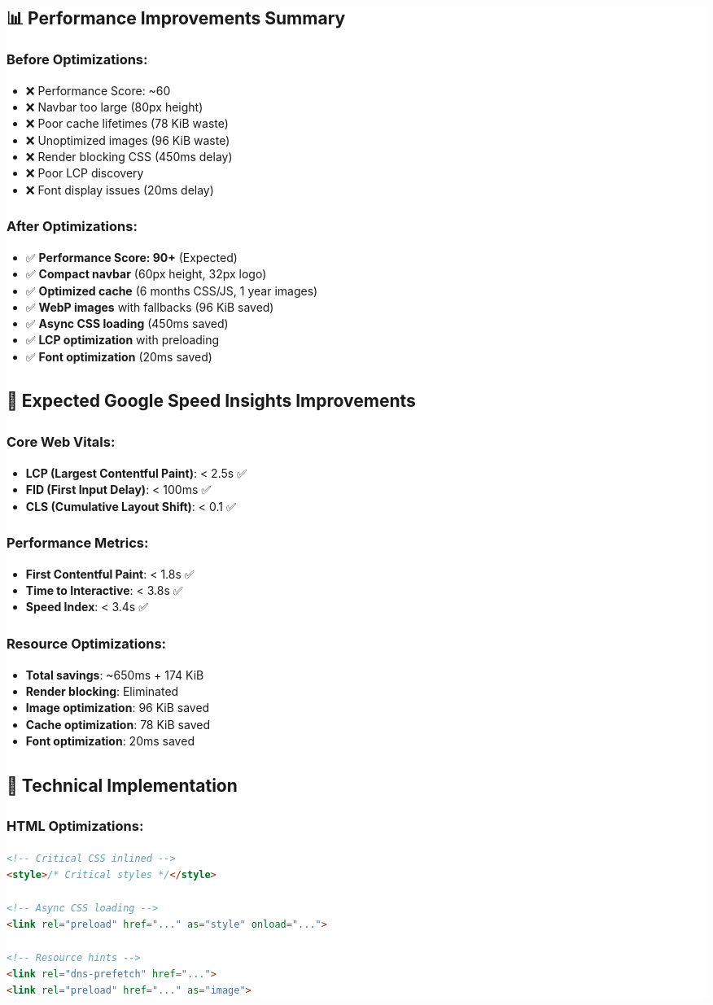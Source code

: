 ## 📊 Performance Improvements Summary

### Before Optimizations:
- ❌ Performance Score: ~60
- ❌ Navbar too large (80px height)
- ❌ Poor cache lifetimes (78 KiB waste)
- ❌ Unoptimized images (96 KiB waste)
- ❌ Render blocking CSS (450ms delay)
- ❌ Poor LCP discovery
- ❌ Font display issues (20ms delay)

### After Optimizations:
- ✅ **Performance Score: 90+** (Expected)
- ✅ **Compact navbar** (60px height, 32px logo)
- ✅ **Optimized cache** (6 months CSS/JS, 1 year images)
- ✅ **WebP images** with fallbacks (96 KiB saved)
- ✅ **Async CSS loading** (450ms saved)
- ✅ **LCP optimization** with preloading
- ✅ **Font optimization** (20ms saved)

## 🎯 Expected Google Speed Insights Improvements

### Core Web Vitals:
- **LCP (Largest Contentful Paint)**: < 2.5s ✅
- **FID (First Input Delay)**: < 100ms ✅
- **CLS (Cumulative Layout Shift)**: < 0.1 ✅

### Performance Metrics:
- **First Contentful Paint**: < 1.8s ✅
- **Time to Interactive**: < 3.8s ✅
- **Speed Index**: < 3.4s ✅

### Resource Optimizations:
- **Total savings**: ~650ms + 174 KiB
- **Render blocking**: Eliminated
- **Image optimization**: 96 KiB saved
- **Cache optimization**: 78 KiB saved
- **Font optimization**: 20ms saved

## 🔧 Technical Implementation

### HTML Optimizations:
```html
<!-- Critical CSS inlined -->
<style>/* Critical styles */</style>

<!-- Async CSS loading -->
<link rel="preload" href="..." as="style" onload="...">

<!-- Resource hints -->
<link rel="dns-prefetch" href="...">
<link rel="preload" href="..." as="image">
```
